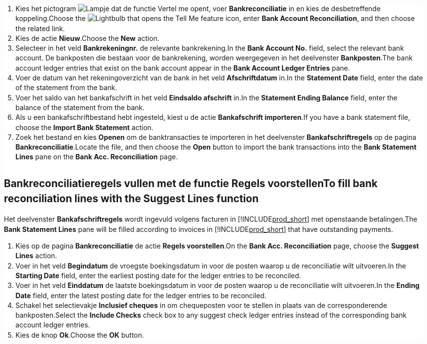 1. <span data-ttu-id="fa47f-155">Kies het pictogram ![Lampje dat de functie Vertel me opent](media/ui-search/search_small.png "Vertel me wat u wilt doen"), voer **Bankreconciliatie** in en kies de desbetreffende koppeling.</span><span class="sxs-lookup"><span data-stu-id="fa47f-155">Choose the ![Lightbulb that opens the Tell Me feature](media/ui-search/search_small.png "Tell me what you want to do") icon, enter **Bank Account Reconciliation**, and then choose the related link.</span></span>
2. <span data-ttu-id="fa47f-156">Kies de actie **Nieuw**.</span><span class="sxs-lookup"><span data-stu-id="fa47f-156">Choose the **New** action.</span></span>
3. <span data-ttu-id="fa47f-157">Selecteer in het veld **Bankrekeningnr.** de relevante bankrekening.</span><span class="sxs-lookup"><span data-stu-id="fa47f-157">In the **Bank Account No.** field, select the relevant bank account.</span></span> <span data-ttu-id="fa47f-158">De bankposten die bestaan voor de bankrekening, worden weergegeven in het deelvenster **Bankposten**.</span><span class="sxs-lookup"><span data-stu-id="fa47f-158">The bank account ledger entries that exist on the bank account appear in the **Bank Account Ledger Entries** pane.</span></span>
4. <span data-ttu-id="fa47f-159">Voer de datum van het rekeningoverzicht van de bank in het veld **Afschriftdatum** in.</span><span class="sxs-lookup"><span data-stu-id="fa47f-159">In the **Statement Date** field, enter the date of the statement from the bank.</span></span>
5. <span data-ttu-id="fa47f-160">Voer het saldo van het bankafschrift in het veld **Eindsaldo afschrift** in.</span><span class="sxs-lookup"><span data-stu-id="fa47f-160">In the **Statement Ending Balance** field, enter the balance of the statement from the bank.</span></span>
6. <span data-ttu-id="fa47f-161">Als u een bankafschriftbestand hebt ingesteld, kiest u de actie **Bankafschrift importeren**.</span><span class="sxs-lookup"><span data-stu-id="fa47f-161">If you have a bank statement file, choose the **Import Bank Statement** action.</span></span>
7. <span data-ttu-id="fa47f-162">Zoek het bestand en kies **Openen** om de banktransacties te importeren in het deelvenster **Bankafschriftregels** op de pagina **Bankreconciliatie**.</span><span class="sxs-lookup"><span data-stu-id="fa47f-162">Locate the file, and then choose the **Open** button to import the bank transactions into the **Bank Statement Lines** pane on the **Bank Acc. Reconciliation** page.</span></span>

## <a name="to-fill-bank-reconciliation-lines-with-the-suggest-lines-function"></a><span data-ttu-id="fa47f-163">Bankreconciliatieregels vullen met de functie Regels voorstellen</span><span class="sxs-lookup"><span data-stu-id="fa47f-163">To fill bank reconciliation lines with the Suggest Lines function</span></span>

<span data-ttu-id="fa47f-164">Het deelvenster **Bankafschriftregels** wordt ingevuld volgens facturen in [!INCLUDE[prod_short](includes/prod_short.md)] met openstaande betalingen.</span><span class="sxs-lookup"><span data-stu-id="fa47f-164">The **Bank Statement Lines** pane will be filled according to invoices in [!INCLUDE[prod_short](includes/prod_short.md)] that have outstanding payments.</span></span>  

1. <span data-ttu-id="fa47f-165">Kies op de pagina **Bankreconciliatie** de actie **Regels voorstellen**.</span><span class="sxs-lookup"><span data-stu-id="fa47f-165">On the **Bank Acc. Reconciliation** page, choose the **Suggest Lines** action.</span></span>
2. <span data-ttu-id="fa47f-166">Voer in het veld **Begindatum** de vroegste boekingsdatum in voor de posten waarop u de reconciliatie wilt uitvoeren.</span><span class="sxs-lookup"><span data-stu-id="fa47f-166">In the **Starting Date** field, enter the earliest posting date for the ledger entries to be reconciled.</span></span>
3. <span data-ttu-id="fa47f-167">Voer in het veld **Einddatum** de laatste boekingsdatum in voor de posten waarop u de reconciliatie wilt uitvoeren.</span><span class="sxs-lookup"><span data-stu-id="fa47f-167">In the **Ending Date** field, enter the latest posting date for the ledger entries to be reconciled.</span></span>
4. <span data-ttu-id="fa47f-168">Schakel het selectievakje **Inclusief cheques** in om chequeposten voor te stellen in plaats van de corresponderende bankposten.</span><span class="sxs-lookup"><span data-stu-id="fa47f-168">Select the **Include Checks** check box to any suggest check ledger entries instead of the corresponding bank account ledger entries.</span></span>
5. <span data-ttu-id="fa47f-169">Kies de knop **Ok**.</span><span class="sxs-lookup"><span data-stu-id="fa47f-169">Choose the **OK** button.</span></span>
